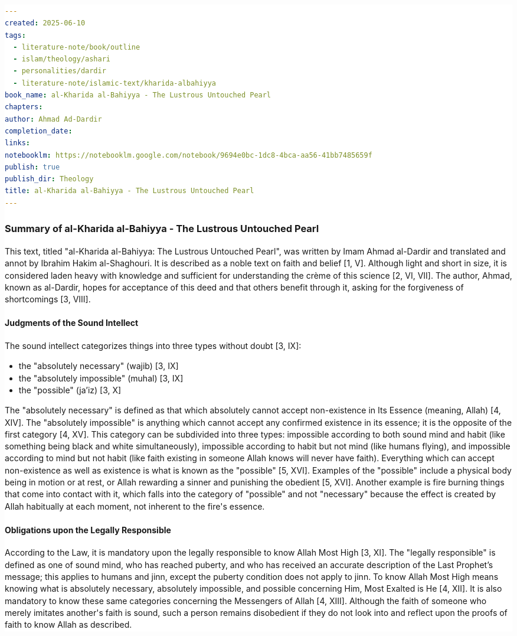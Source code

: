```yaml
---
created: 2025-06-10
tags:
  - literature-note/book/outline
  - islam/theology/ashari
  - personalities/dardir
  - literature-note/islamic-text/kharida-albahiyya
book_name: al-Kharida al-Bahiyya - The Lustrous Untouched Pearl
chapters: 
author: Ahmad Ad-Dardir
completion_date: 
links: 
notebooklm: https://notebooklm.google.com/notebook/9694e0bc-1dc8-4bca-aa56-41bb7485659f
publish: true
publish_dir: Theology
title: al-Kharida al-Bahiyya - The Lustrous Untouched Pearl
---
```

### Summary of al-Kharida al-Bahiyya - The Lustrous Untouched Pearl

This text, titled "al-Kharida al-Bahiyya: The Lustrous Untouched Pearl", was written by Imam Ahmad al-Dardir and translated and annot by Ibrahim Hakim al-Shaghouri. It is described as a noble text on faith and belief [1, V]. Although light and short in size, it is considered laden heavy with knowledge and sufficient for understanding the crème of this science [2, VI, VII]. The author, Ahmad, known as al-Dardir, hopes for acceptance of this deed and that others benefit through it, asking for the forgiveness of shortcomings [3, VIII].

#### Judgments of the Sound Intellect

The sound intellect categorizes things into three types without doubt [3, IX]:

- the "absolutely necessary" (wajib) [3, IX]
- the "absolutely impossible" (muhal) [3, IX]
- the "possible" (ja’iz) [3, X]

The "absolutely necessary" is defined as that which absolutely cannot accept non-existence in Its Essence (meaning, Allah) [4, XIV]. The "absolutely impossible" is anything which cannot accept any confirmed existence in its essence; it is the opposite of the first category [4, XV]. This category can be subdivided into three types: impossible according to both sound mind and habit (like something being black and white simultaneously), impossible according to habit but not mind (like humans flying), and impossible according to mind but not habit (like faith existing in someone Allah knows will never have faith). Everything which can accept non-existence as well as existence is what is known as the "possible" [5, XVI]. Examples of the "possible" include a physical body being in motion or at rest, or Allah rewarding a sinner and punishing the obedient [5, XVI]. Another example is fire burning things that come into contact with it, which falls into the category of "possible" and not "necessary" because the effect is created by Allah habitually at each moment, not inherent to the fire's essence.

#### Obligations upon the Legally Responsible

According to the Law, it is mandatory upon the legally responsible to know Allah Most High [3, XI]. The "legally responsible" is defined as one of sound mind, who has reached puberty, and who has received an accurate description of the Last Prophet’s message; this applies to humans and jinn, except the puberty condition does not apply to jinn. To know Allah Most High means knowing what is absolutely necessary, absolutely impossible, and possible concerning Him, Most Exalted is He [4, XII]. It is also mandatory to know these same categories concerning the Messengers of Allah [4, XIII]. Although the faith of someone who merely imitates another's faith is sound, such a person remains disobedient if they do not look into and reflect upon the proofs of faith to know Allah as described.
